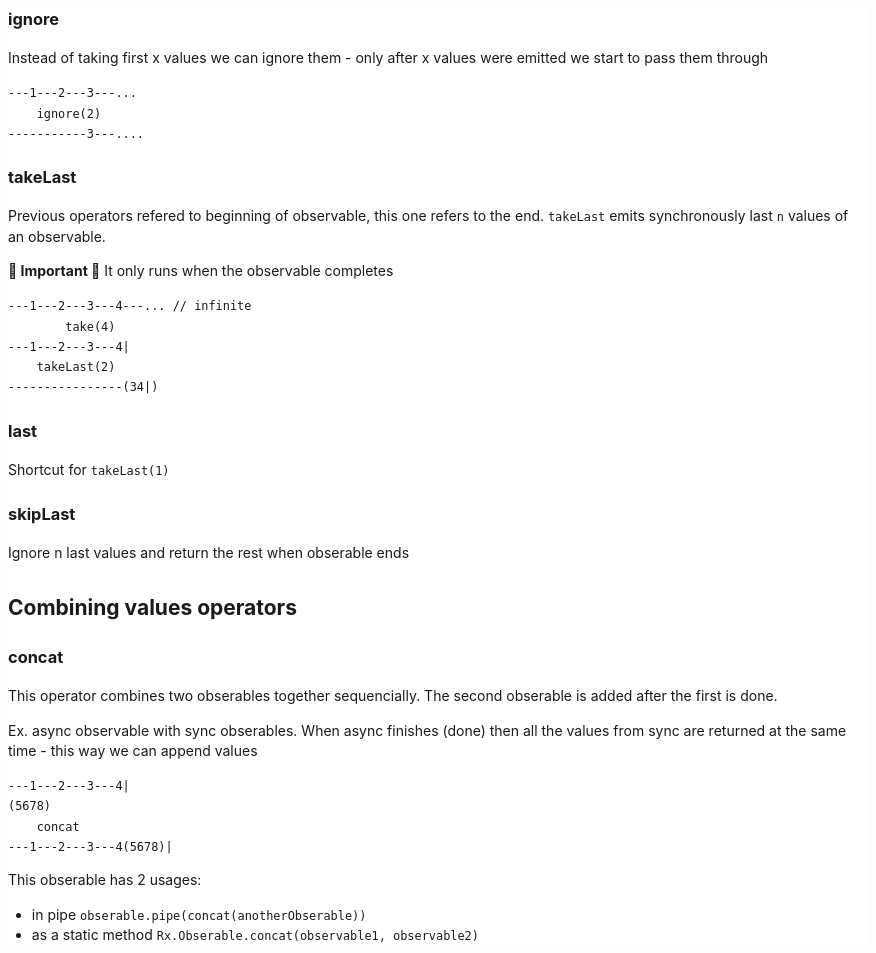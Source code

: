 ### ignore

Instead of taking first x values we can ignore them - only after x values were emitted we start to pass them through

```
---1---2---3---...
    ignore(2)
-----------3---....
```

### takeLast

Previous operators refered to beginning of observable, this one refers to the end. `takeLast` emits synchronously last `n` values of an observable.

**🚨 Important 🚨**
It only runs when the observable completes

```
---1---2---3---4---... // infinite
        take(4)
---1---2---3---4|
    takeLast(2)
----------------(34|)
```

### last

Shortcut for `takeLast(1)`

### skipLast

Ignore n last values and return the rest when obserable ends

## Combining values operators

### concat

This operator combines two obserables together sequencially. The second obserable is added after the first is done.

Ex. async observable with sync obserables. When async finishes (done) then all the values from sync are returned at the same time - this way we can append values

```
---1---2---3---4|
(5678)
    concat
---1---2---3---4(5678)|
```

This obserable has 2 usages:

- in pipe `obserable.pipe(concat(anotherObserable))`
- as a static method `Rx.Obserable.concat(observable1, observable2)`
